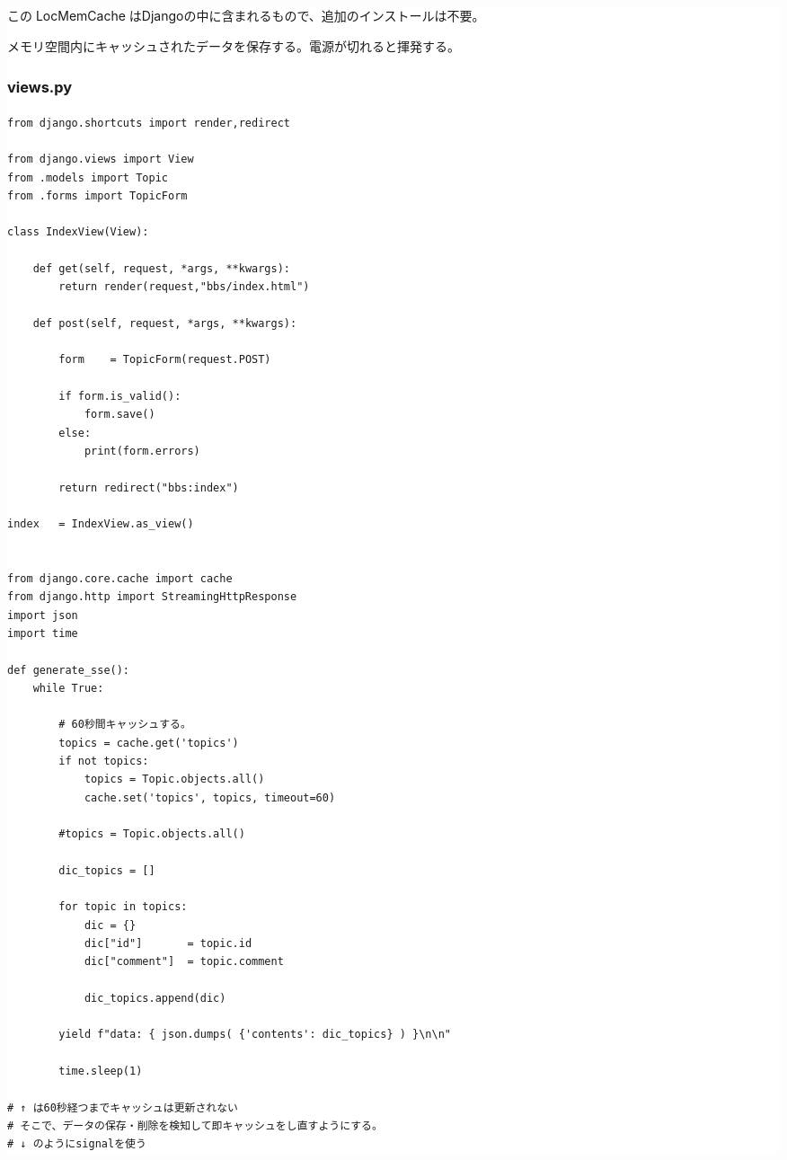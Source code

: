 この LocMemCache はDjangoの中に含まれるもので、追加のインストールは不要。

メモリ空間内にキャッシュされたデータを保存する。電源が切れると揮発する。

### views.py


```
from django.shortcuts import render,redirect

from django.views import View
from .models import Topic
from .forms import TopicForm

class IndexView(View):

    def get(self, request, *args, **kwargs):
        return render(request,"bbs/index.html")

    def post(self, request, *args, **kwargs):

        form    = TopicForm(request.POST)

        if form.is_valid():
            form.save()
        else:
            print(form.errors)

        return redirect("bbs:index")

index   = IndexView.as_view()


from django.core.cache import cache
from django.http import StreamingHttpResponse
import json
import time

def generate_sse():
    while True:
    
        # 60秒間キャッシュする。
        topics = cache.get('topics')
        if not topics:
            topics = Topic.objects.all()
            cache.set('topics', topics, timeout=60)

        #topics = Topic.objects.all()

        dic_topics = []

        for topic in topics:
            dic = {}
            dic["id"]       = topic.id
            dic["comment"]  = topic.comment

            dic_topics.append(dic)

        yield f"data: { json.dumps( {'contents': dic_topics} ) }\n\n"

        time.sleep(1)

# ↑ は60秒経つまでキャッシュは更新されない
# そこで、データの保存・削除を検知して即キャッシュをし直すようにする。
# ↓ のようにsignalを使う 
```